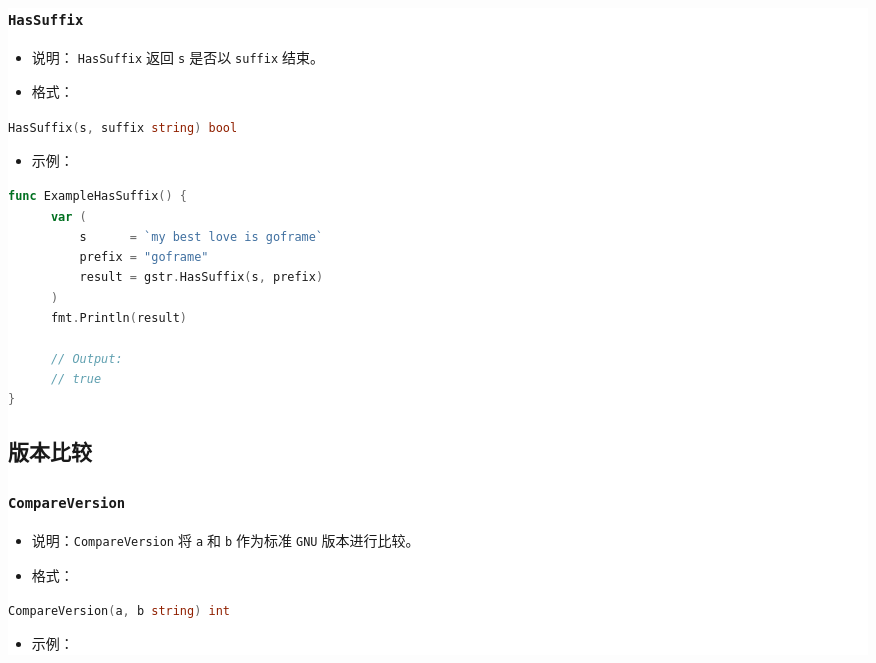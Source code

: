 
### `HasSuffix`

- 说明： `HasSuffix` 返回 `s` 是否以 `suffix` 结束。

- 格式：









```go
HasSuffix(s, suffix string) bool
```

- 示例：









```go
func ExampleHasSuffix() {
      var (
          s      = `my best love is goframe`
          prefix = "goframe"
          result = gstr.HasSuffix(s, prefix)
      )
      fmt.Println(result)

      // Output:
      // true
}
```


## 版本比较

### `CompareVersion`

- 说明：`CompareVersion` 将 `a` 和 `b` 作为标准 `GNU` 版本进行比较。

- 格式：









```go
CompareVersion(a, b string) int
```

- 示例：

